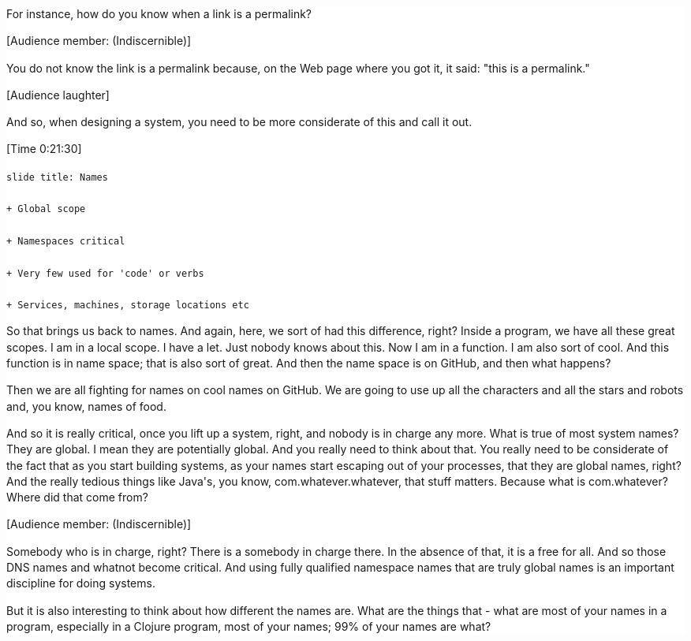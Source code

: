 For instance, how do you know when a link is a permalink?

[Audience member: (Indiscernible)]

You do not know the link is a permalink because, on the Web page where
you got it, it said: "this is a permalink."

[Audience laughter]

And so, when designing a system, you need to be more considerate of
this and call it out.


[Time 0:21:30]

```
slide title: Names

+ Global scope

+ Namespaces critical

+ Very few used for 'code' or verbs

+ Services, machines, storage locations etc
```

So that brings us back to names.  And again, here, we sort of had this
difference, right?  Inside a program, we have all these great scopes.
I am in a local scope.  I have a let.  Just nobody knows about this.
Now I am in a function.  I am also sort of cool.  And this function is
in name space; that is also sort of great.  And then the name space is
on GitHub, and then what happens?

Then we are all fighting for names on cool names on GitHub.  We are
going to use up all the characters and all the stars and robots and,
you know, names of food.

And so it is really critical, once you lift up a system, right, and
nobody is in charge any more.  What is true of most system names?
They are global.  I mean they are potentially global.  And you really
need to think about that.  You really need to be considerate of the
fact that as you start building systems, as your names start escaping
out of your processes, that they are global names, right?  And the
really tedious things like Java's, you know, com.whatever.whatever,
that stuff matters.  Because what is com.whatever?  Where did that
come from?

[Audience member: (Indiscernible)]

Somebody who is in charge, right?  There is a somebody in charge
there.  In the absence of that, it is a free for all.  And so those
DNS names and whatnot become critical.  And using fully qualified
namespace names that are truly global names is an important discipline
for doing systems.

But it is also interesting to think about how different the names are.
What are the things that - what are most of your names in a program,
especially in a Clojure program, most of your names; 99% of your names
are what?
